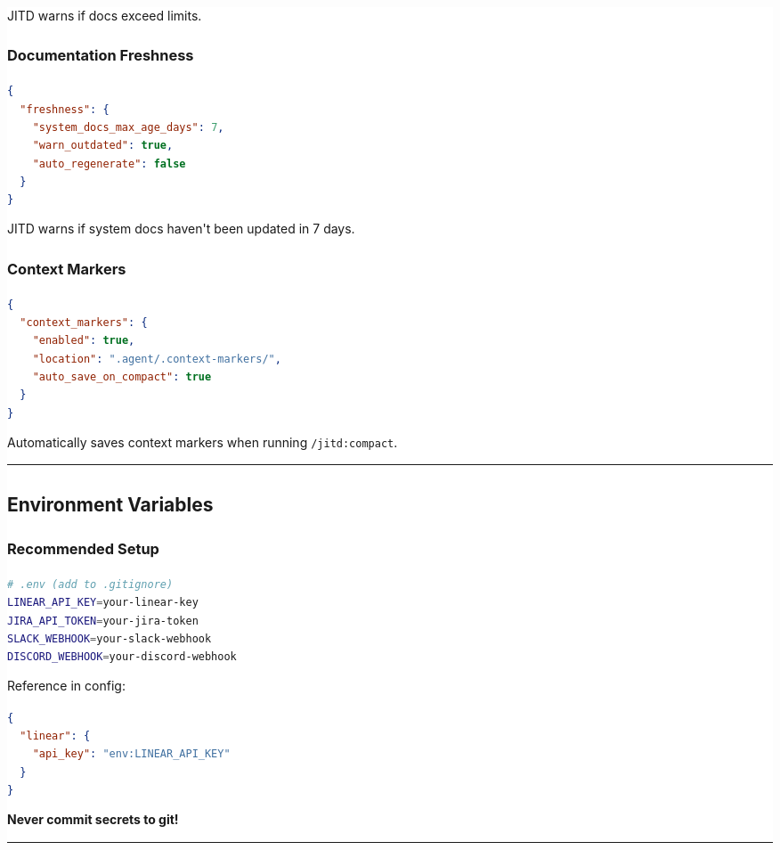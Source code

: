 JITD warns if docs exceed limits.

### Documentation Freshness

```json
{
  "freshness": {
    "system_docs_max_age_days": 7,
    "warn_outdated": true,
    "auto_regenerate": false
  }
}
```

JITD warns if system docs haven't been updated in 7 days.

### Context Markers

```json
{
  "context_markers": {
    "enabled": true,
    "location": ".agent/.context-markers/",
    "auto_save_on_compact": true
  }
}
```

Automatically saves context markers when running `/jitd:compact`.

---

## Environment Variables

### Recommended Setup

```bash
# .env (add to .gitignore)
LINEAR_API_KEY=your-linear-key
JIRA_API_TOKEN=your-jira-token
SLACK_WEBHOOK=your-slack-webhook
DISCORD_WEBHOOK=your-discord-webhook
```

Reference in config:
```json
{
  "linear": {
    "api_key": "env:LINEAR_API_KEY"
  }
}
```

**Never commit secrets to git!**

---